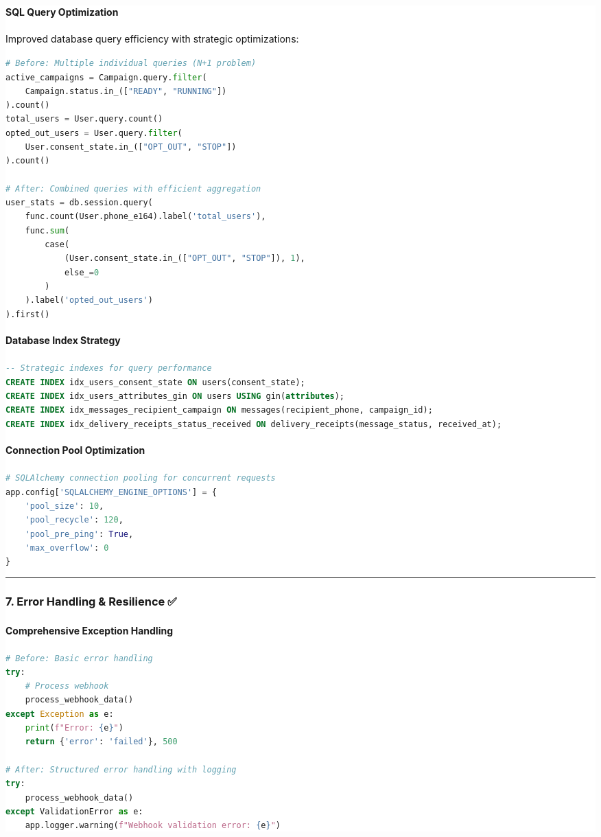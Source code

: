 #### **SQL Query Optimization**
Improved database query efficiency with strategic optimizations:

```python
# Before: Multiple individual queries (N+1 problem)
active_campaigns = Campaign.query.filter(
    Campaign.status.in_(["READY", "RUNNING"])
).count()
total_users = User.query.count()
opted_out_users = User.query.filter(
    User.consent_state.in_(["OPT_OUT", "STOP"])
).count()

# After: Combined queries with efficient aggregation
user_stats = db.session.query(
    func.count(User.phone_e164).label('total_users'),
    func.sum(
        case(
            (User.consent_state.in_(["OPT_OUT", "STOP"]), 1),
            else_=0
        )
    ).label('opted_out_users')
).first()
```

#### **Database Index Strategy**
```sql
-- Strategic indexes for query performance
CREATE INDEX idx_users_consent_state ON users(consent_state);
CREATE INDEX idx_users_attributes_gin ON users USING gin(attributes);
CREATE INDEX idx_messages_recipient_campaign ON messages(recipient_phone, campaign_id);
CREATE INDEX idx_delivery_receipts_status_received ON delivery_receipts(message_status, received_at);
```

#### **Connection Pool Optimization**
```python
# SQLAlchemy connection pooling for concurrent requests
app.config['SQLALCHEMY_ENGINE_OPTIONS'] = {
    'pool_size': 10,
    'pool_recycle': 120,
    'pool_pre_ping': True,
    'max_overflow': 0
}
```

---

### **7. Error Handling & Resilience** ✅

#### **Comprehensive Exception Handling**
```python
# Before: Basic error handling
try:
    # Process webhook
    process_webhook_data()
except Exception as e:
    print(f"Error: {e}")
    return {'error': 'failed'}, 500

# After: Structured error handling with logging
try:
    process_webhook_data()
except ValidationError as e:
    app.logger.warning(f"Webhook validation error: {e}")
```